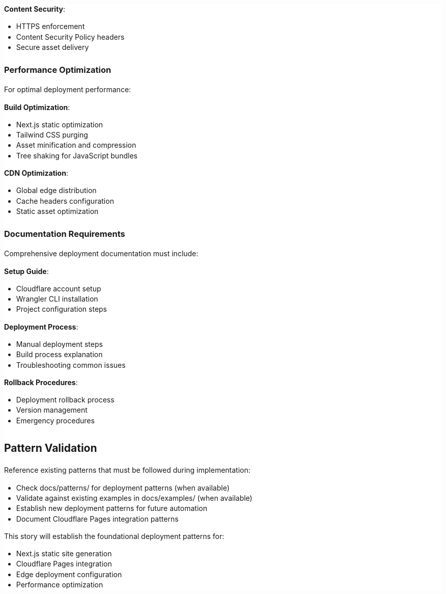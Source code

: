 **Content Security**:

- HTTPS enforcement
- Content Security Policy headers
- Secure asset delivery

### Performance Optimization

For optimal deployment performance:

**Build Optimization**:

- Next.js static optimization
- Tailwind CSS purging
- Asset minification and compression
- Tree shaking for JavaScript bundles

**CDN Optimization**:

- Global edge distribution
- Cache headers configuration
- Static asset optimization

### Documentation Requirements

Comprehensive deployment documentation must include:

**Setup Guide**:

- Cloudflare account setup
- Wrangler CLI installation
- Project configuration steps

**Deployment Process**:

- Manual deployment steps
- Build process explanation
- Troubleshooting common issues

**Rollback Procedures**:

- Deployment rollback process
- Version management
- Emergency procedures

## Pattern Validation

Reference existing patterns that must be followed during implementation:

- Check docs/patterns/ for deployment patterns (when available)
- Validate against existing examples in docs/examples/ (when available)
- Establish new deployment patterns for future automation
- Document Cloudflare Pages integration patterns

This story will establish the foundational deployment patterns for:

- Next.js static site generation
- Cloudflare Pages integration
- Edge deployment configuration
- Performance optimization
